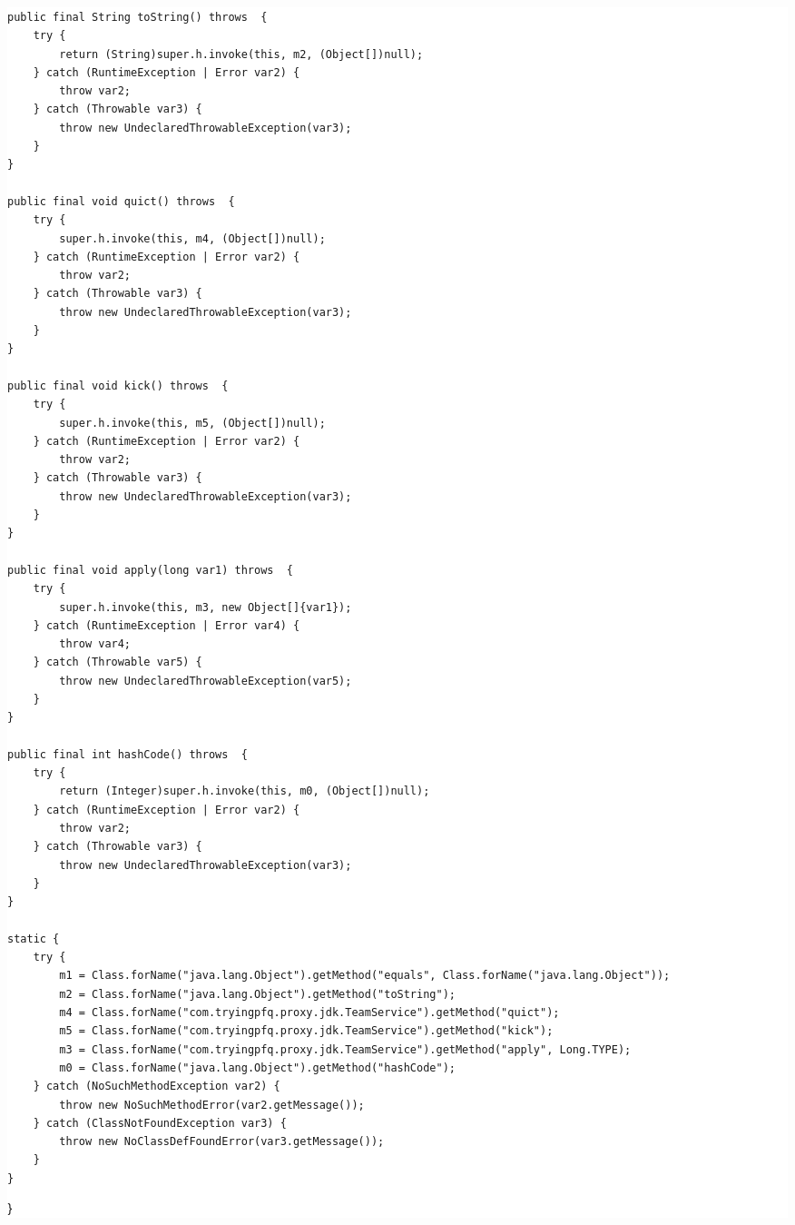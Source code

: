     public final String toString() throws  {
        try {
            return (String)super.h.invoke(this, m2, (Object[])null);
        } catch (RuntimeException | Error var2) {
            throw var2;
        } catch (Throwable var3) {
            throw new UndeclaredThrowableException(var3);
        }
    }

    public final void quict() throws  {
        try {
            super.h.invoke(this, m4, (Object[])null);
        } catch (RuntimeException | Error var2) {
            throw var2;
        } catch (Throwable var3) {
            throw new UndeclaredThrowableException(var3);
        }
    }

    public final void kick() throws  {
        try {
            super.h.invoke(this, m5, (Object[])null);
        } catch (RuntimeException | Error var2) {
            throw var2;
        } catch (Throwable var3) {
            throw new UndeclaredThrowableException(var3);
        }
    }

    public final void apply(long var1) throws  {
        try {
            super.h.invoke(this, m3, new Object[]{var1});
        } catch (RuntimeException | Error var4) {
            throw var4;
        } catch (Throwable var5) {
            throw new UndeclaredThrowableException(var5);
        }
    }

    public final int hashCode() throws  {
        try {
            return (Integer)super.h.invoke(this, m0, (Object[])null);
        } catch (RuntimeException | Error var2) {
            throw var2;
        } catch (Throwable var3) {
            throw new UndeclaredThrowableException(var3);
        }
    }

    static {
        try {
            m1 = Class.forName("java.lang.Object").getMethod("equals", Class.forName("java.lang.Object"));
            m2 = Class.forName("java.lang.Object").getMethod("toString");
            m4 = Class.forName("com.tryingpfq.proxy.jdk.TeamService").getMethod("quict");
            m5 = Class.forName("com.tryingpfq.proxy.jdk.TeamService").getMethod("kick");
            m3 = Class.forName("com.tryingpfq.proxy.jdk.TeamService").getMethod("apply", Long.TYPE);
            m0 = Class.forName("java.lang.Object").getMethod("hashCode");
        } catch (NoSuchMethodException var2) {
            throw new NoSuchMethodError(var2.getMessage());
        } catch (ClassNotFoundException var3) {
            throw new NoClassDefFoundError(var3.getMessage());
        }
    }
}
